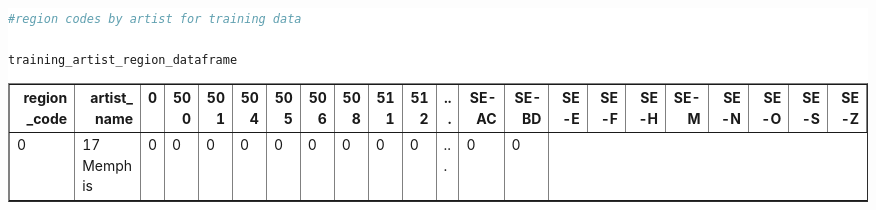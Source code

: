 
```python
#region codes by artist for training data

training_artist_region_dataframe
```




<div>
<style scoped>
    .dataframe tbody tr th:only-of-type {
        vertical-align: middle;
    }

    .dataframe tbody tr th {
        vertical-align: top;
    }

    .dataframe thead th {
        text-align: right;
    }
</style>
<table border="1" class="dataframe">
  <thead>
    <tr style="text-align: right;">
      <th>region_code</th>
      <th>artist_name</th>
      <th>0</th>
      <th>500</th>
      <th>501</th>
      <th>504</th>
      <th>505</th>
      <th>506</th>
      <th>508</th>
      <th>511</th>
      <th>512</th>
      <th>...</th>
      <th>SE-AC</th>
      <th>SE-BD</th>
      <th>SE-E</th>
      <th>SE-F</th>
      <th>SE-H</th>
      <th>SE-M</th>
      <th>SE-N</th>
      <th>SE-O</th>
      <th>SE-S</th>
      <th>SE-Z</th>
    </tr>
  </thead>
  <tbody>
    <tr>
      <td>0</td>
      <td>17 Memphis</td>
      <td>0</td>
      <td>0</td>
      <td>0</td>
      <td>0</td>
      <td>0</td>
      <td>0</td>
      <td>0</td>
      <td>0</td>
      <td>0</td>
      <td>...</td>
      <td>0</td>
      <td>0</td>